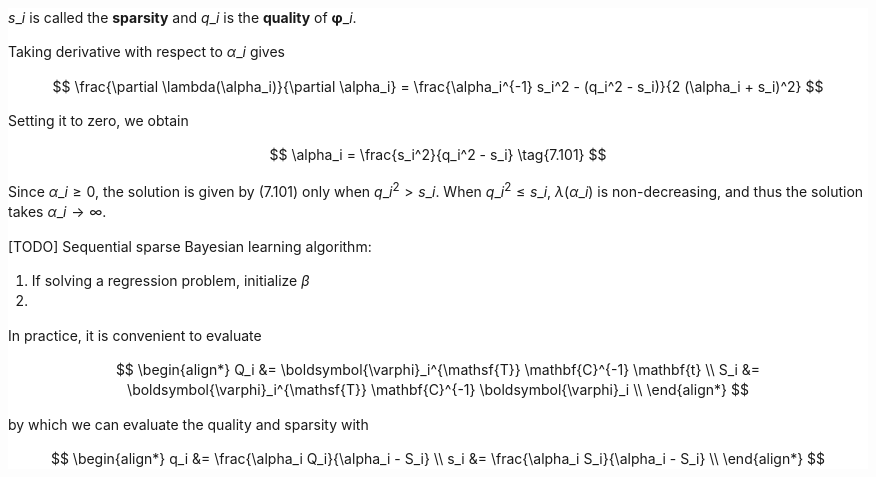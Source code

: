 $s\_i$ is called the **sparsity** and $q\_i$ is the **quality** of $\boldsymbol{\varphi}\_i$.

Taking derivative with respect to $\alpha\_i$ gives

$$
\frac{\partial \lambda(\alpha_i)}{\partial \alpha_i}
= \frac{\alpha_i^{-1} s_i^2 - (q_i^2 - s_i)}{2 (\alpha_i + s_i)^2}
$$

Setting it to zero, we obtain

$$
\alpha_i = \frac{s_i^2}{q_i^2 - s_i}
\tag{7.101}
$$

Since $\alpha\_i \ge 0$, the solution is given by (7.101) only when $q\_i^2 > s\_i$.
When $q\_i^2 \le s\_i$, $\lambda(\alpha\_i)$ is non-decreasing, and thus the solution takes $\alpha\_i \rightarrow \infty$.

[TODO] Sequential sparse Bayesian learning algorithm:

1. If solving a regression problem, initialize $\beta$
2. 

In practice, it is convenient to evaluate

$$
\begin{align*}
Q_i &= \boldsymbol{\varphi}_i^{\mathsf{T}} \mathbf{C}^{-1} \mathbf{t} \\
S_i &= \boldsymbol{\varphi}_i^{\mathsf{T}} \mathbf{C}^{-1} \boldsymbol{\varphi}_i \\
\end{align*}
$$

by which we can evaluate the quality and sparsity with

$$
\begin{align*}
q_i &= \frac{\alpha_i Q_i}{\alpha_i - S_i} \\
s_i &= \frac{\alpha_i S_i}{\alpha_i - S_i} \\
\end{align*}
$$
